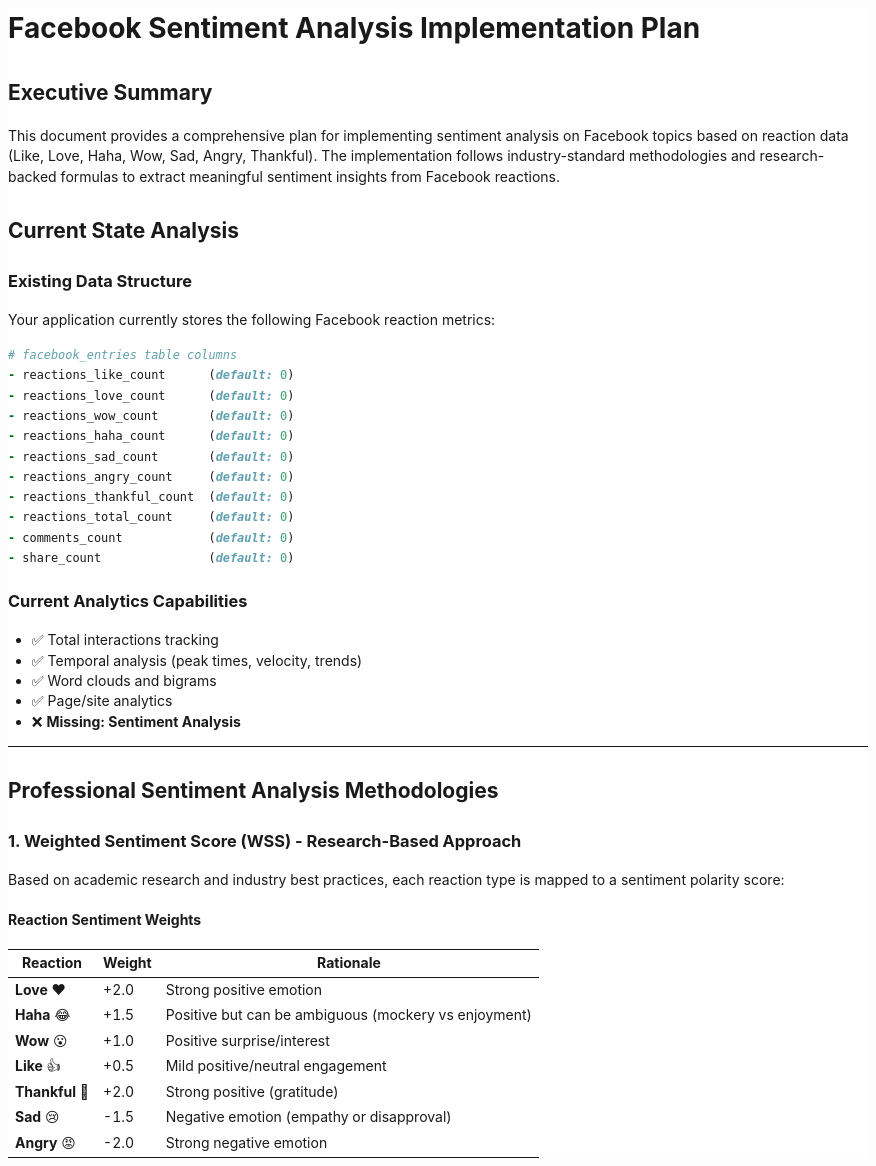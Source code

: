 # Facebook Sentiment Analysis Implementation Plan

## Executive Summary

This document provides a comprehensive plan for implementing sentiment analysis on Facebook topics based on reaction data (Like, Love, Haha, Wow, Sad, Angry, Thankful). The implementation follows industry-standard methodologies and research-backed formulas to extract meaningful sentiment insights from Facebook reactions.

## Current State Analysis

### Existing Data Structure

Your application currently stores the following Facebook reaction metrics:

```ruby
# facebook_entries table columns
- reactions_like_count      (default: 0)
- reactions_love_count      (default: 0)
- reactions_wow_count       (default: 0)
- reactions_haha_count      (default: 0)
- reactions_sad_count       (default: 0)
- reactions_angry_count     (default: 0)
- reactions_thankful_count  (default: 0)
- reactions_total_count     (default: 0)
- comments_count            (default: 0)
- share_count               (default: 0)
```

### Current Analytics Capabilities

- ✅ Total interactions tracking
- ✅ Temporal analysis (peak times, velocity, trends)
- ✅ Word clouds and bigrams
- ✅ Page/site analytics
- ❌ **Missing: Sentiment Analysis**

---

## Professional Sentiment Analysis Methodologies

### 1. Weighted Sentiment Score (WSS) - Research-Based Approach

Based on academic research and industry best practices, each reaction type is mapped to a sentiment polarity score:

#### Reaction Sentiment Weights

| Reaction   | Weight | Rationale |
|-----------|--------|-----------|
| **Love** ❤️ | +2.0 | Strong positive emotion |
| **Haha** 😂 | +1.5 | Positive but can be ambiguous (mockery vs enjoyment) |
| **Wow** 😮 | +1.0 | Positive surprise/interest |
| **Like** 👍 | +0.5 | Mild positive/neutral engagement |
| **Thankful** 🙏 | +2.0 | Strong positive (gratitude) |
| **Sad** 😢 | -1.5 | Negative emotion (empathy or disapproval) |
| **Angry** 😡 | -2.0 | Strong negative emotion |